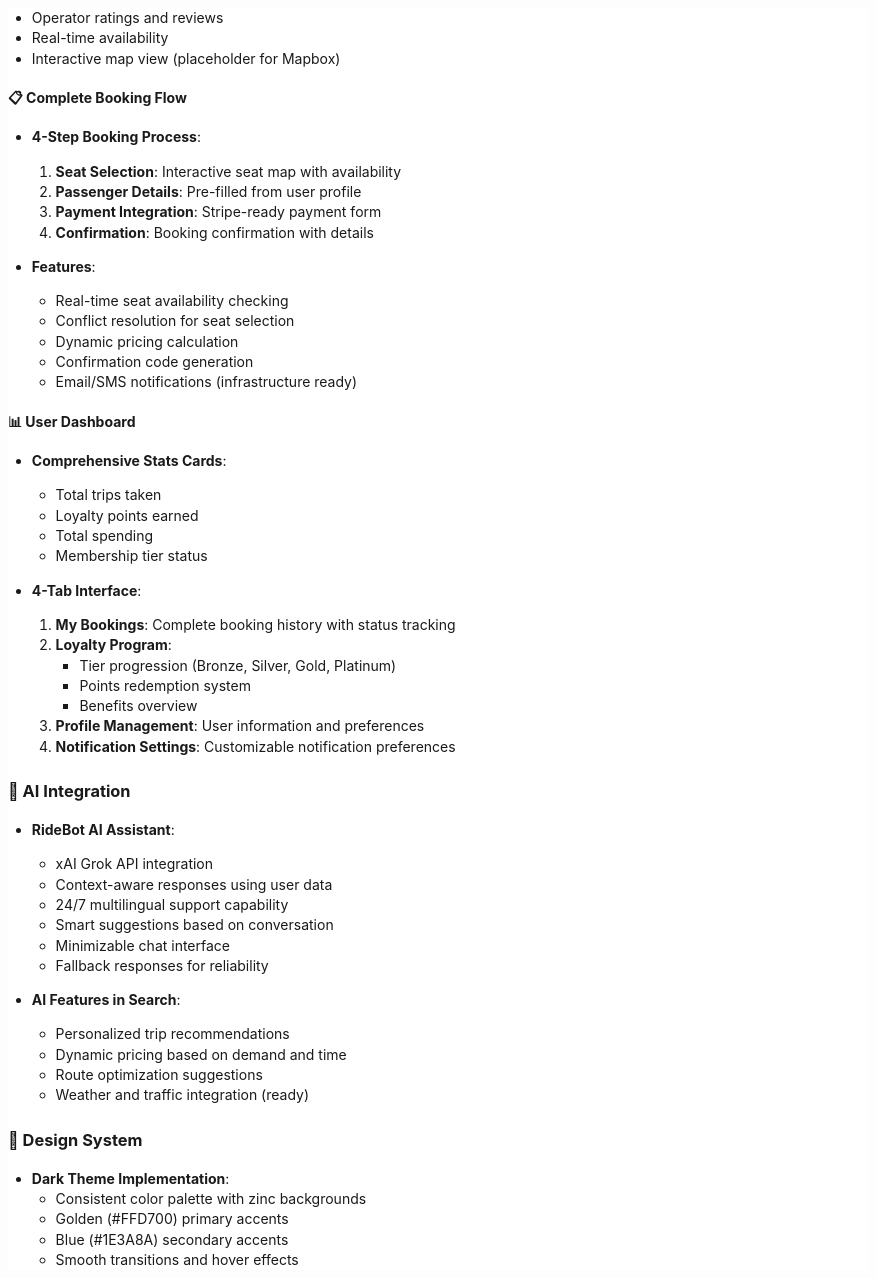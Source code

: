   - Operator ratings and reviews
  - Real-time availability
  - Interactive map view (placeholder for Mapbox)

#### 📋 Complete Booking Flow
- **4-Step Booking Process**:
  1. **Seat Selection**: Interactive seat map with availability
  2. **Passenger Details**: Pre-filled from user profile
  3. **Payment Integration**: Stripe-ready payment form
  4. **Confirmation**: Booking confirmation with details

- **Features**:
  - Real-time seat availability checking
  - Conflict resolution for seat selection
  - Dynamic pricing calculation
  - Confirmation code generation
  - Email/SMS notifications (infrastructure ready)

#### 📊 User Dashboard
- **Comprehensive Stats Cards**:
  - Total trips taken
  - Loyalty points earned
  - Total spending
  - Membership tier status

- **4-Tab Interface**:
  1. **My Bookings**: Complete booking history with status tracking
  2. **Loyalty Program**: 
     - Tier progression (Bronze, Silver, Gold, Platinum)
     - Points redemption system
     - Benefits overview
  3. **Profile Management**: User information and preferences
  4. **Notification Settings**: Customizable notification preferences

### 🤖 AI Integration
- **RideBot AI Assistant**:
  - xAI Grok API integration
  - Context-aware responses using user data
  - 24/7 multilingual support capability
  - Smart suggestions based on conversation
  - Minimizable chat interface
  - Fallback responses for reliability

- **AI Features in Search**:
  - Personalized trip recommendations
  - Dynamic pricing based on demand and time
  - Route optimization suggestions
  - Weather and traffic integration (ready)

### 🎨 Design System
- **Dark Theme Implementation**:
  - Consistent color palette with zinc backgrounds
  - Golden (#FFD700) primary accents
  - Blue (#1E3A8A) secondary accents
  - Smooth transitions and hover effects
